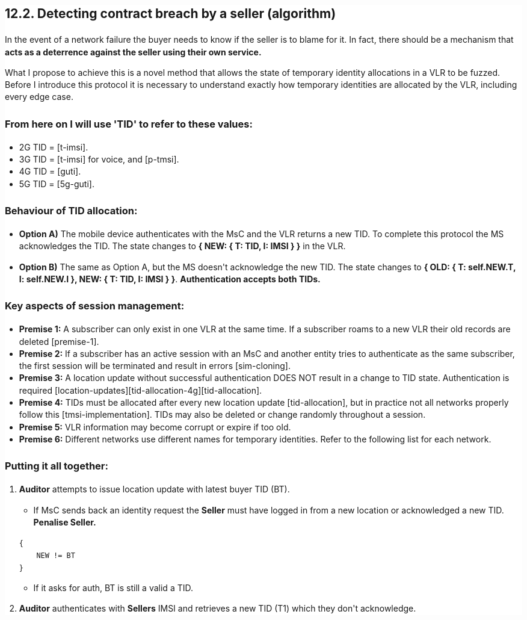 
## 12.2. Detecting contract breach by a seller (algorithm)

In the event of a network failure the buyer needs to know if the seller is to blame for it. In fact, there should be a mechanism that **acts as a deterrence against the seller using their own service.**

What I propose to achieve this is a novel method that allows the state of temporary identity allocations in a VLR to be fuzzed. Before I introduce this protocol it is necessary to understand exactly how temporary identities are allocated by the VLR, including every edge case. 

### From here on I will use 'TID' to refer to these values:

- 2G TID = [t-imsi].
- 3G TID = [t-imsi] for voice, and [p-tmsi].
- 4G TID = [guti].
- 5G TID = [5g-guti].

### Behaviour of TID allocation:

- **Option A)** The mobile device authenticates with the MsC and the VLR returns a new TID. To complete this protocol the MS acknowledges the TID. The state changes to **{ NEW: { T: TID, I: IMSI } }** in the VLR.

- **Option B)** The same as Option A, but the MS doesn't acknowledge the new TID. The state changes to **{ OLD: { T: self.NEW.T, I: self.NEW.I }, NEW: { T: TID, I: IMSI } }**. **Authentication accepts both TIDs.**

### Key aspects of session management:

- **Premise 1:** A subscriber can only exist in one VLR at the same time. If a subscriber roams to a new VLR their old records are deleted [premise-1].
- **Premise 2:** If a subscriber has an active session with an MsC and another entity tries to authenticate as the same subscriber, the first session will be terminated and result in errors [sim-cloning].
- **Premise 3:** A location update without successful authentication DOES NOT result in a change to TID state. Authentication is required [location-updates][tid-allocation-4g][tid-allocation].
- **Premise 4:** TIDs must be allocated after every new location update [tid-allocation], but in practice not all networks properly follow this [tmsi-implementation]. TIDs may also be deleted or change randomly throughout a session. 
- **Premise 5:** VLR information may become corrupt or expire if too old.
- **Premise 6:** Different networks use different names for temporary identities. Refer to the following list for each network.

### Putting it all together:

1. **Auditor** attempts to issue location update with latest buyer TID (BT).
    - If MsC sends back an identity request the **Seller** must have logged in from a new location or acknowledged a new TID. **Penalise Seller.**

    ```
    {
        NEW != BT
    }
    ```
    - If it asks for auth, BT is still a valid a TID. 
2. **Auditor** authenticates with **Sellers** IMSI and retrieves a new TID (T1) which they don't acknowledge.
